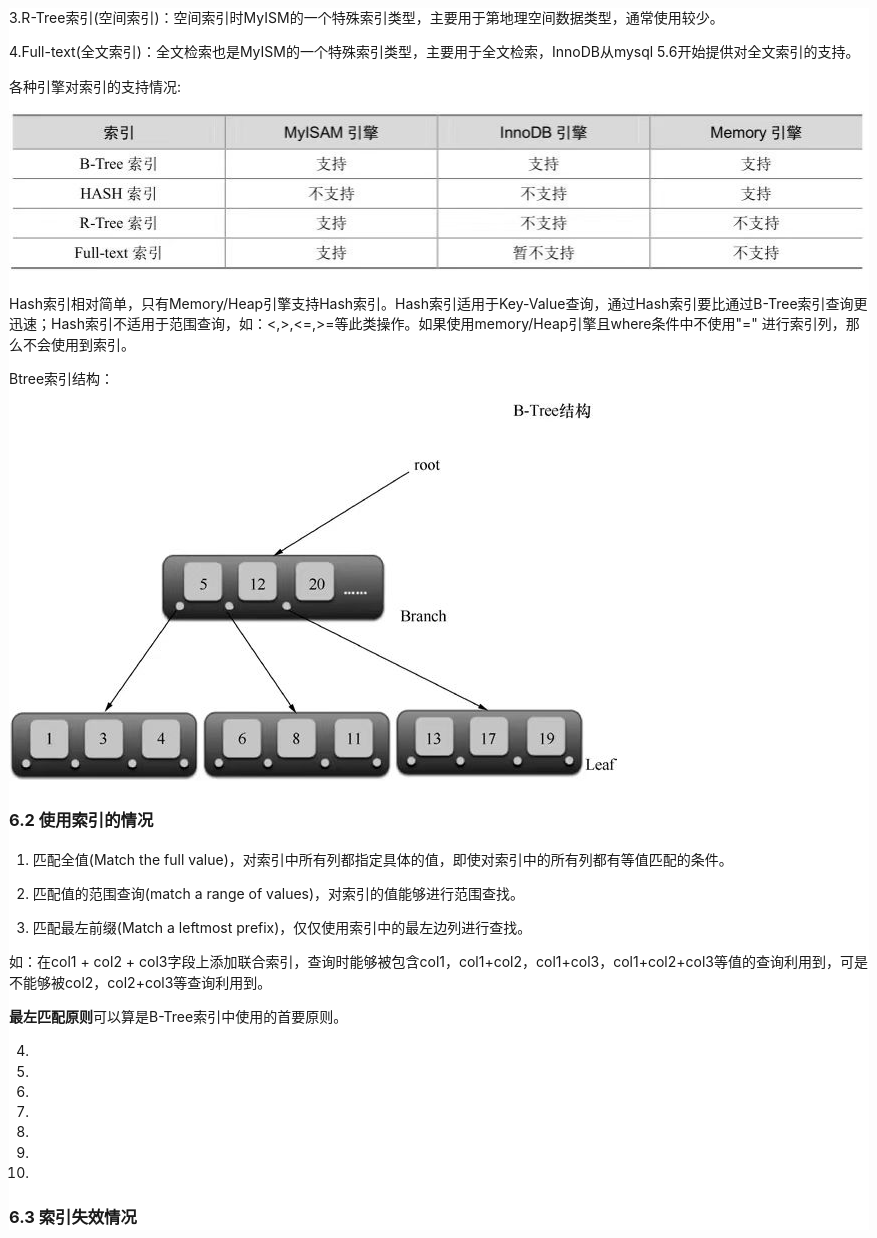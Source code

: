 3.R-Tree索引(空间索引)：空间索引时MyISM的一个特殊索引类型，主要用于第地理空间数据类型，通常使用较少。

4.Full-text(全文索引)：全文检索也是MyISM的一个特殊索引类型，主要用于全文检索，InnoDB从mysql 5.6开始提供对全文索引的支持。

各种引擎对索引的支持情况:

![](../../image/Mysql/index-support.jpg)

Hash索引相对简单，只有Memory/Heap引擎支持Hash索引。Hash索引适用于Key-Value查询，通过Hash索引要比通过B-Tree索引查询更迅速；Hash索引不适用于范围查询，如：<,>,<=,>=等此类操作。如果使用memory/Heap引擎且where条件中不使用"=" 进行索引列，那么不会使用到索引。

Btree索引结构：

![](../../image/Mysql/BTressStruct.jpg)

### 6.2 使用索引的情况

1) 匹配全值(Match the full value)，对索引中所有列都指定具体的值，即使对索引中的所有列都有等值匹配的条件。

2) 匹配值的范围查询(match a range of values)，对索引的值能够进行范围查找。

3) 匹配最左前缀(Match a leftmost prefix)，仅仅使用索引中的最左边列进行查找。

如：在col1 + col2 + col3字段上添加联合索引，查询时能够被包含col1，col1+col2，col1+col3，col1+col2+col3等值的查询利用到，可是不能够被col2，col2+col3等查询利用到。

**最左匹配原则**可以算是B-Tree索引中使用的首要原则。

4) 

5)

6)

7)

8)

9)

10)

### 6.3 索引失效情况